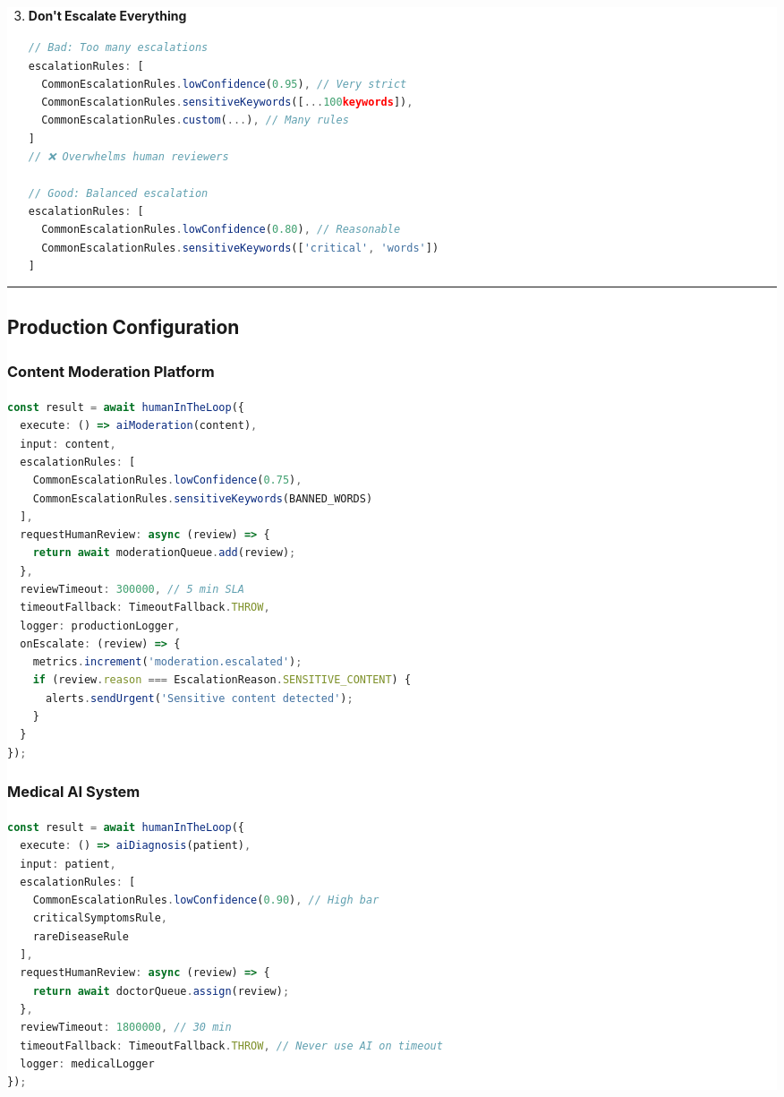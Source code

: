 3. **Don't Escalate Everything**
   ```typescript
   // Bad: Too many escalations
   escalationRules: [
     CommonEscalationRules.lowConfidence(0.95), // Very strict
     CommonEscalationRules.sensitiveKeywords([...100keywords]),
     CommonEscalationRules.custom(...), // Many rules
   ]
   // ❌ Overwhelms human reviewers

   // Good: Balanced escalation
   escalationRules: [
     CommonEscalationRules.lowConfidence(0.80), // Reasonable
     CommonEscalationRules.sensitiveKeywords(['critical', 'words'])
   ]
   ```

---

## Production Configuration

### Content Moderation Platform

```typescript
const result = await humanInTheLoop({
  execute: () => aiModeration(content),
  input: content,
  escalationRules: [
    CommonEscalationRules.lowConfidence(0.75),
    CommonEscalationRules.sensitiveKeywords(BANNED_WORDS)
  ],
  requestHumanReview: async (review) => {
    return await moderationQueue.add(review);
  },
  reviewTimeout: 300000, // 5 min SLA
  timeoutFallback: TimeoutFallback.THROW,
  logger: productionLogger,
  onEscalate: (review) => {
    metrics.increment('moderation.escalated');
    if (review.reason === EscalationReason.SENSITIVE_CONTENT) {
      alerts.sendUrgent('Sensitive content detected');
    }
  }
});
```

### Medical AI System

```typescript
const result = await humanInTheLoop({
  execute: () => aiDiagnosis(patient),
  input: patient,
  escalationRules: [
    CommonEscalationRules.lowConfidence(0.90), // High bar
    criticalSymptomsRule,
    rareDiseaseRule
  ],
  requestHumanReview: async (review) => {
    return await doctorQueue.assign(review);
  },
  reviewTimeout: 1800000, // 30 min
  timeoutFallback: TimeoutFallback.THROW, // Never use AI on timeout
  logger: medicalLogger
});
```